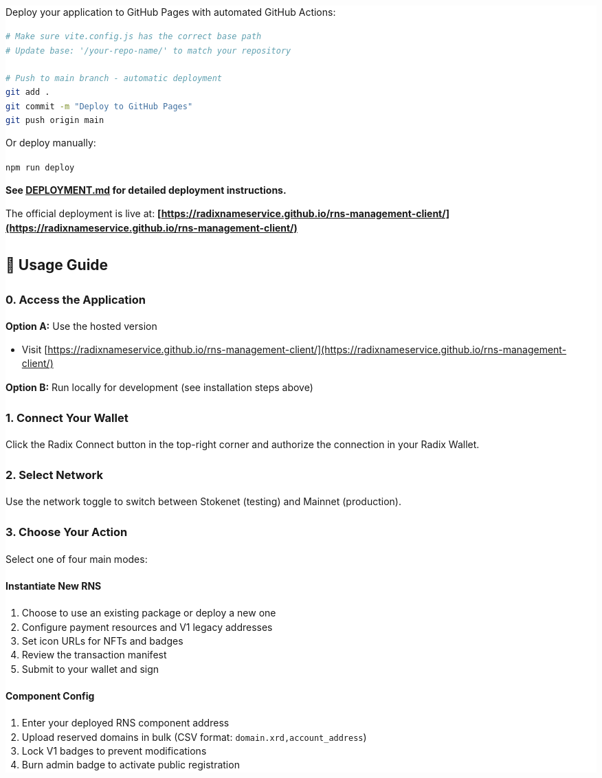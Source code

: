 Deploy your application to GitHub Pages with automated GitHub Actions:

```bash
# Make sure vite.config.js has the correct base path
# Update base: '/your-repo-name/' to match your repository

# Push to main branch - automatic deployment
git add .
git commit -m "Deploy to GitHub Pages"
git push origin main
```

Or deploy manually:

```bash
npm run deploy
```

**See [DEPLOYMENT.md](DEPLOYMENT.md) for detailed deployment instructions.**

The official deployment is live at: **[https://radixnameservice.github.io/rns-management-client/](https://radixnameservice.github.io/rns-management-client/)**

## 📖 Usage Guide

### 0. Access the Application

**Option A:** Use the hosted version
- Visit [https://radixnameservice.github.io/rns-management-client/](https://radixnameservice.github.io/rns-management-client/)

**Option B:** Run locally for development (see installation steps above)

### 1. Connect Your Wallet

Click the Radix Connect button in the top-right corner and authorize the connection in your Radix Wallet.

### 2. Select Network

Use the network toggle to switch between Stokenet (testing) and Mainnet (production).

### 3. Choose Your Action

Select one of four main modes:

#### Instantiate New RNS
1. Choose to use an existing package or deploy a new one
2. Configure payment resources and V1 legacy addresses
3. Set icon URLs for NFTs and badges
4. Review the transaction manifest
5. Submit to your wallet and sign

#### Component Config
1. Enter your deployed RNS component address
2. Upload reserved domains in bulk (CSV format: `domain.xrd,account_address`)
3. Lock V1 badges to prevent modifications
4. Burn admin badge to activate public registration
